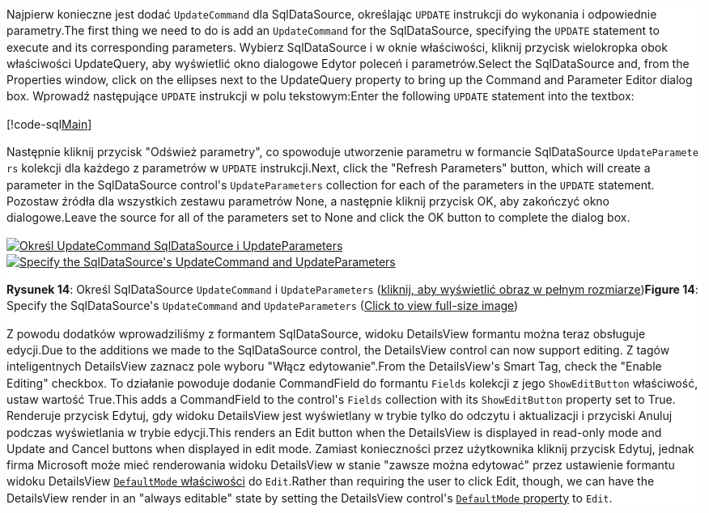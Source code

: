 <span data-ttu-id="d4cc9-305">Najpierw konieczne jest dodać `UpdateCommand` dla SqlDataSource, określając `UPDATE` instrukcji do wykonania i odpowiednie parametry.</span><span class="sxs-lookup"><span data-stu-id="d4cc9-305">The first thing we need to do is add an `UpdateCommand` for the SqlDataSource, specifying the `UPDATE` statement to execute and its corresponding parameters.</span></span> <span data-ttu-id="d4cc9-306">Wybierz SqlDataSource i w oknie właściwości, kliknij przycisk wielokropka obok właściwości UpdateQuery, aby wyświetlić okno dialogowe Edytor poleceń i parametrów.</span><span class="sxs-lookup"><span data-stu-id="d4cc9-306">Select the SqlDataSource and, from the Properties window, click on the ellipses next to the UpdateQuery property to bring up the Command and Parameter Editor dialog box.</span></span> <span data-ttu-id="d4cc9-307">Wprowadź następujące `UPDATE` instrukcji w polu tekstowym:</span><span class="sxs-lookup"><span data-stu-id="d4cc9-307">Enter the following `UPDATE` statement into the textbox:</span></span>

[!code-sql[Main](storing-additional-user-information-cs/samples/sample3.sql)]

<span data-ttu-id="d4cc9-308">Następnie kliknij przycisk "Odśwież parametry", co spowoduje utworzenie parametru w formancie SqlDataSource `UpdateParameters` kolekcji dla każdego z parametrów w `UPDATE` instrukcji.</span><span class="sxs-lookup"><span data-stu-id="d4cc9-308">Next, click the "Refresh Parameters" button, which will create a parameter in the SqlDataSource control's `UpdateParameters` collection for each of the parameters in the `UPDATE` statement.</span></span> <span data-ttu-id="d4cc9-309">Pozostaw źródła dla wszystkich zestawu parametrów None, a następnie kliknij przycisk OK, aby zakończyć okno dialogowe.</span><span class="sxs-lookup"><span data-stu-id="d4cc9-309">Leave the source for all of the parameters set to None and click the OK button to complete the dialog box.</span></span>


<span data-ttu-id="d4cc9-310">[![Określ UpdateCommand SqlDataSource i UpdateParameters](storing-additional-user-information-cs/_static/image41.png)](storing-additional-user-information-cs/_static/image40.png)</span><span class="sxs-lookup"><span data-stu-id="d4cc9-310">[![Specify the SqlDataSource's UpdateCommand and UpdateParameters](storing-additional-user-information-cs/_static/image41.png)](storing-additional-user-information-cs/_static/image40.png)</span></span>

<span data-ttu-id="d4cc9-311">**Rysunek 14**: Określ SqlDataSource `UpdateCommand` i `UpdateParameters` ([kliknij, aby wyświetlić obraz w pełnym rozmiarze](storing-additional-user-information-cs/_static/image42.png))</span><span class="sxs-lookup"><span data-stu-id="d4cc9-311">**Figure 14**: Specify the SqlDataSource's `UpdateCommand` and `UpdateParameters` ([Click to view full-size image](storing-additional-user-information-cs/_static/image42.png))</span></span>


<span data-ttu-id="d4cc9-312">Z powodu dodatków wprowadziliśmy z formantem SqlDataSource, widoku DetailsView formantu można teraz obsługuje edycji.</span><span class="sxs-lookup"><span data-stu-id="d4cc9-312">Due to the additions we made to the SqlDataSource control, the DetailsView control can now support editing.</span></span> <span data-ttu-id="d4cc9-313">Z tagów inteligentnych DetailsView zaznacz pole wyboru "Włącz edytowanie".</span><span class="sxs-lookup"><span data-stu-id="d4cc9-313">From the DetailsView's Smart Tag, check the "Enable Editing" checkbox.</span></span> <span data-ttu-id="d4cc9-314">To działanie powoduje dodanie CommandField do formantu `Fields` kolekcji z jego `ShowEditButton` właściwość, ustaw wartość True.</span><span class="sxs-lookup"><span data-stu-id="d4cc9-314">This adds a CommandField to the control's `Fields` collection with its `ShowEditButton` property set to True.</span></span> <span data-ttu-id="d4cc9-315">Renderuje przycisk Edytuj, gdy widoku DetailsView jest wyświetlany w trybie tylko do odczytu i aktualizacji i przyciski Anuluj podczas wyświetlania w trybie edycji.</span><span class="sxs-lookup"><span data-stu-id="d4cc9-315">This renders an Edit button when the DetailsView is displayed in read-only mode and Update and Cancel buttons when displayed in edit mode.</span></span> <span data-ttu-id="d4cc9-316">Zamiast konieczności przez użytkownika kliknij przycisk Edytuj, jednak firma Microsoft może mieć renderowania widoku DetailsView w stanie "zawsze można edytować" przez ustawienie formantu widoku DetailsView [ `DefaultMode` właściwości](https://msdn.microsoft.com/en-us/library/system.web.ui.webcontrols.detailsview.defaultmode.aspx) do `Edit`.</span><span class="sxs-lookup"><span data-stu-id="d4cc9-316">Rather than requiring the user to click Edit, though, we can have the DetailsView render in an "always editable" state by setting the DetailsView control's [`DefaultMode` property](https://msdn.microsoft.com/en-us/library/system.web.ui.webcontrols.detailsview.defaultmode.aspx) to `Edit`.</span></span>
